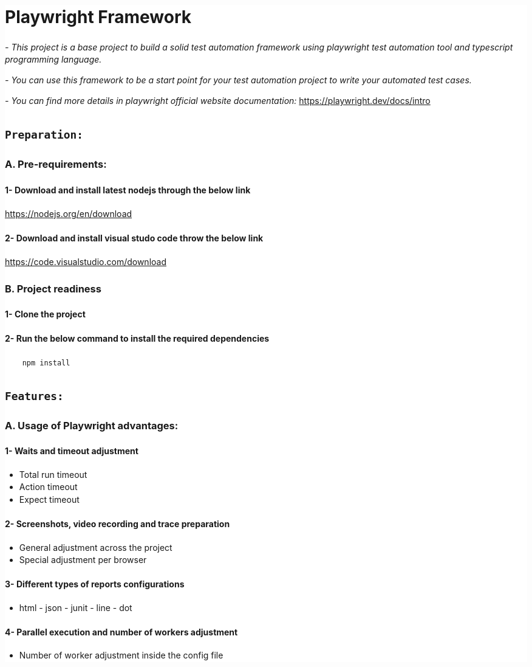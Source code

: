 # Playwright Framework

*- This project is a base project to build a solid test automation framework using playwright test automation tool and typescript programming language.*

*- You can use this framework to be a start point for your test automation project to write your automated test cases.*

*- You can find more details in playwright official website documentation:*
https://playwright.dev/docs/intro

## `Preparation:`

### A. Pre-requirements:

#### 1- Download and install latest nodejs through the below link
https://nodejs.org/en/download
        
#### 2- Download and install visual studo code throw the below link
https://code.visualstudio.com/download

### B. Project readiness

#### 1- Clone the project

#### 2- Run the below command to install the required dependencies

        npm install

## `Features:`

### A. Usage of Playwright advantages:

#### 1- Waits and timeout adjustment
* Total run timeout
* Action timeout
* Expect timeout

#### 2- Screenshots, video recording and trace preparation
* General adjustment across the project
* Special adjustment per browser

#### 3- Different types of reports configurations
* html - json - junit - line - dot

#### 4- Parallel execution and number of workers adjustment
* Number of worker adjustment inside the config file
